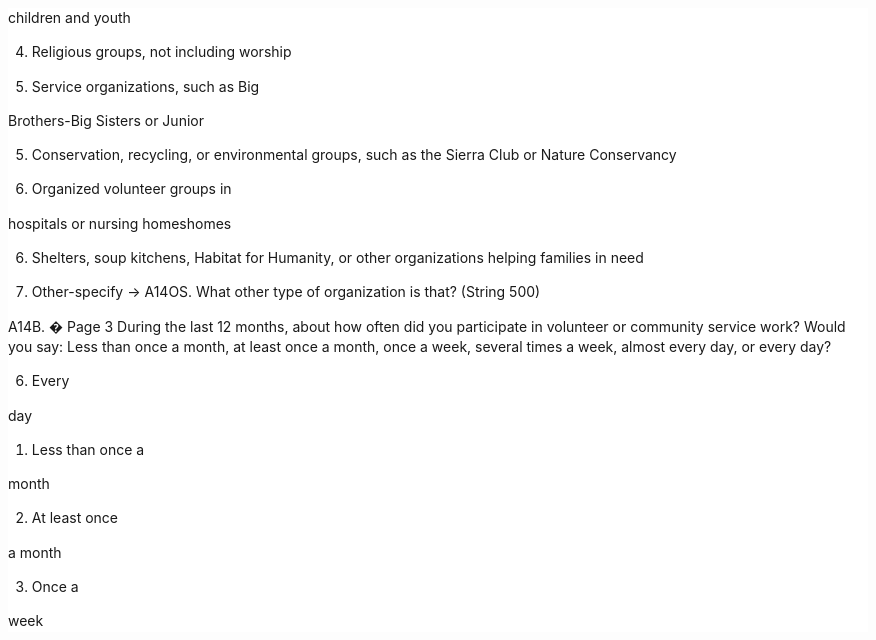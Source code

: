 children and youth


4. Religious groups,
not including
worship



2. Service organizations, such as Big

Brothers-Big Sisters or Junior


5. Conservation, recycling, or
environmental groups, such as the
Sierra Club or Nature Conservancy



3. Organized volunteer groups in

hospitals or nursing homeshomes


6. Shelters, soup kitchens, Habitat for
Humanity, or other organizations
helping families in need



7. Other-specify → A14OS. What other type of organization is that? (String 500)


A14B. � Page 3
During the last 12 months, about how often did you participate in volunteer or community service work?
Would you say: Less than once a month, at least once a month, once a week, several times a week, almost
every day, or every day?



6. Every

day



1. Less than once a


month



2. At least once


a month



3. Once a


week

